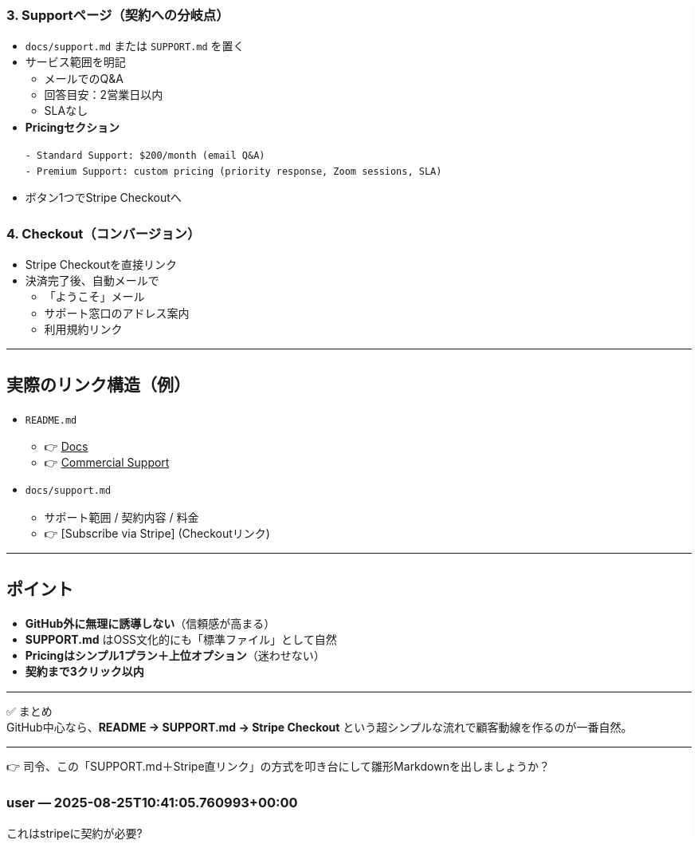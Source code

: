 ### 3. **Supportページ（契約への分岐点）**
- `docs/support.md` または `SUPPORT.md` を置く  
- サービス範囲を明記  
  - メールでのQ&A  
  - 回答目安：2営業日以内  
  - SLAなし  
- **Pricingセクション**
  ```
  - Standard Support: $200/month (email Q&A)
  - Premium Support: custom pricing (priority response, Zoom sessions, SLA)
  ```
- ボタン1つでStripe Checkoutへ  

### 4. **Checkout（コンバージョン）**
- Stripe Checkoutを直接リンク  
- 決済完了後、自動メールで  
  - 「ようこそ」メール  
  - サポート窓口のアドレス案内  
  - 利用規約リンク  

---

## 実際のリンク構造（例）
- `README.md`  
  - 👉 [Docs](./docs/README.md)  
  - 👉 [Commercial Support](./docs/support.md)  

- `docs/support.md`  
  - サポート範囲 / 契約内容 / 料金  
  - 👉 [Subscribe via Stripe] (Checkoutリンク)  

---

## ポイント
- **GitHub外に無理に誘導しない**（信頼感が高まる）  
- **SUPPORT.md** はOSS文化的にも「標準ファイル」として自然  
- **Pricingはシンプル1プラン＋上位オプション**（迷わせない）  
- **契約まで3クリック以内**  

---

✅ まとめ  
GitHub中心なら、**README → SUPPORT.md → Stripe Checkout** という超シンプルな流れで顧客動線を作るのが一番自然。  

---

👉 司令、この「SUPPORT.md＋Stripe直リンク」の方式を叩き台にして雛形Markdownを出しましょうか？

### user — 2025-08-25T10:41:05.760993+00:00

これはstripeに契約が必要?
